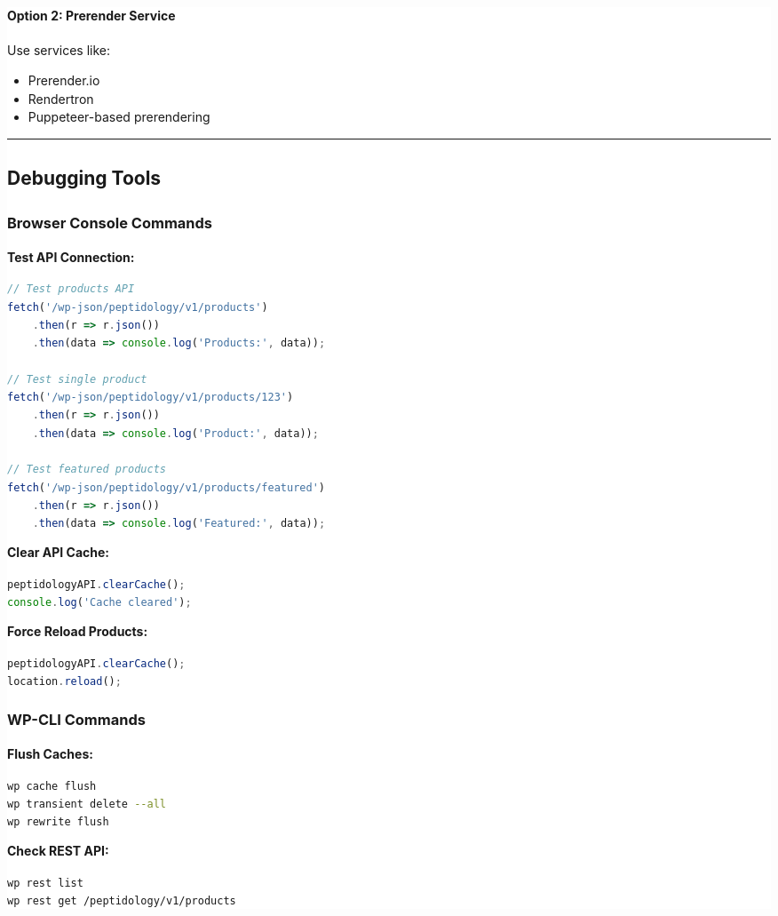 #### Option 2: Prerender Service
Use services like:
- Prerender.io
- Rendertron
- Puppeteer-based prerendering

---

## Debugging Tools

### Browser Console Commands

**Test API Connection:**
```javascript
// Test products API
fetch('/wp-json/peptidology/v1/products')
    .then(r => r.json())
    .then(data => console.log('Products:', data));

// Test single product
fetch('/wp-json/peptidology/v1/products/123')
    .then(r => r.json())
    .then(data => console.log('Product:', data));

// Test featured products
fetch('/wp-json/peptidology/v1/products/featured')
    .then(r => r.json())
    .then(data => console.log('Featured:', data));
```

**Clear API Cache:**
```javascript
peptidologyAPI.clearCache();
console.log('Cache cleared');
```

**Force Reload Products:**
```javascript
peptidologyAPI.clearCache();
location.reload();
```

### WP-CLI Commands

**Flush Caches:**
```bash
wp cache flush
wp transient delete --all
wp rewrite flush
```

**Check REST API:**
```bash
wp rest list
wp rest get /peptidology/v1/products
```
